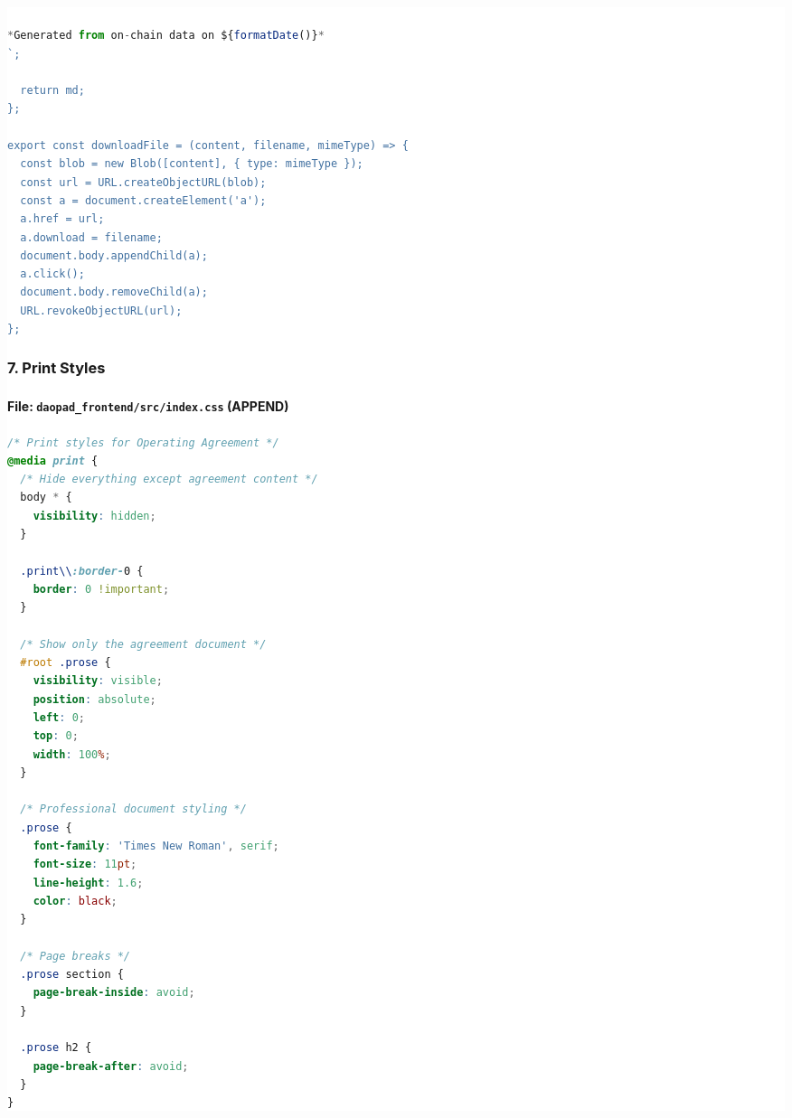 ```javascript

*Generated from on-chain data on ${formatDate()}*
`;

  return md;
};

export const downloadFile = (content, filename, mimeType) => {
  const blob = new Blob([content], { type: mimeType });
  const url = URL.createObjectURL(blob);
  const a = document.createElement('a');
  a.href = url;
  a.download = filename;
  document.body.appendChild(a);
  a.click();
  document.body.removeChild(a);
  URL.revokeObjectURL(url);
};
```

### 7. Print Styles

#### File: `daopad_frontend/src/index.css` (APPEND)
```css
/* Print styles for Operating Agreement */
@media print {
  /* Hide everything except agreement content */
  body * {
    visibility: hidden;
  }

  .print\\:border-0 {
    border: 0 !important;
  }

  /* Show only the agreement document */
  #root .prose {
    visibility: visible;
    position: absolute;
    left: 0;
    top: 0;
    width: 100%;
  }

  /* Professional document styling */
  .prose {
    font-family: 'Times New Roman', serif;
    font-size: 11pt;
    line-height: 1.6;
    color: black;
  }

  /* Page breaks */
  .prose section {
    page-break-inside: avoid;
  }

  .prose h2 {
    page-break-after: avoid;
  }
}
```
